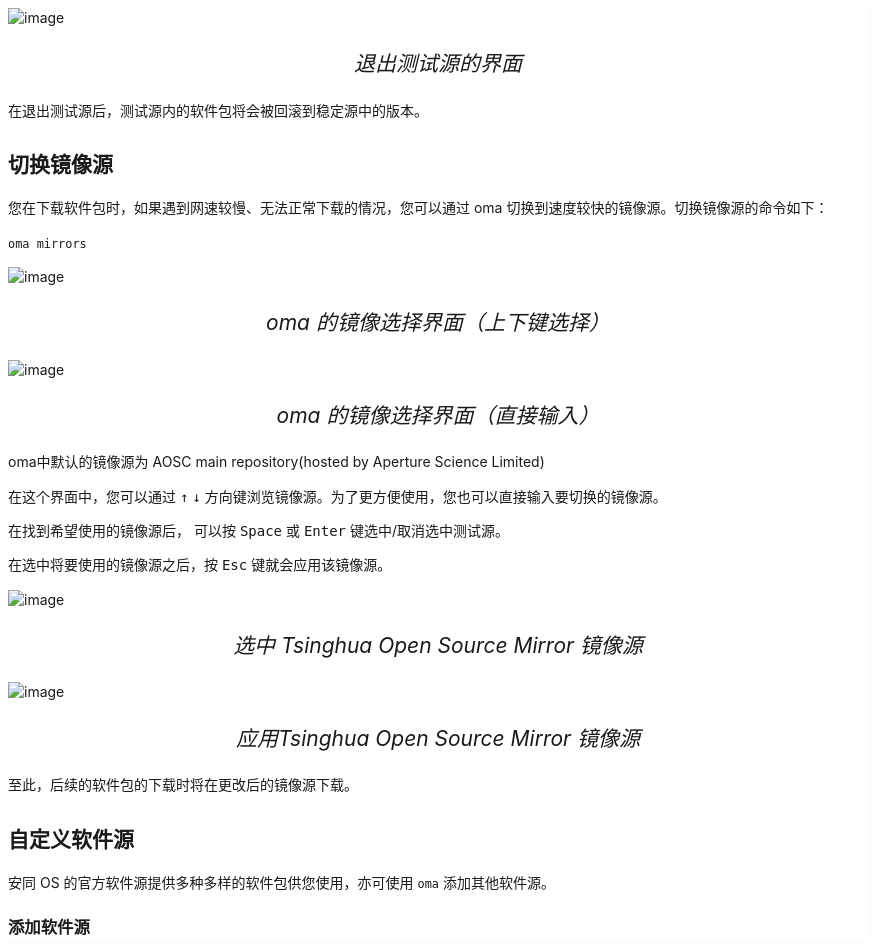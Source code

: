 ![image](https://hackmd.io/_uploads/Hyy_4SMcA.png)
<p style="font-size: 1.5rem;font-style: italic;text-align: center;">
退出测试源的界面
</p>

在退出测试源后，测试源内的软件包将会被回滚到稳定源中的版本。

## 切换镜像源

您在下载软件包时，如果遇到网速较慢、无法正常下载的情况，您可以通过 oma 切换到速度较快的镜像源。切换镜像源的命令如下：

```shell
oma mirrors
```

![image](https://hackmd.io/_uploads/HkdAAc75R.png)

<p style="font-size: 1.5rem;font-style: italic;text-align: center;">
oma 的镜像选择界面（上下键选择）
</p>

![image](https://hackmd.io/_uploads/H1K7Qs7q0.png)
<p style="font-size: 1.5rem;font-style: italic;text-align: center;">
oma 的镜像选择界面（直接输入）
</p>


oma中默认的镜像源为 AOSC main repository(hosted by Aperture Science Limited)

在这个界面中，您可以通过 <kbd>↑</kbd> <kbd>↓</kbd> 方向键浏览镜像源。为了更方便使用，您也可以直接输入要切换的镜像源。


在找到希望使用的镜像源后，
可以按 <kbd>Space</kbd> 或 <kbd>Enter</kbd> 键选中/取消选中测试源。

在选中将要使用的镜像源之后，按 <kbd>Esc</kbd> 键就会应用该镜像源。

![image](https://hackmd.io/_uploads/BkO2ljQ9C.png)
<p style="font-size: 1.5rem;font-style: italic;text-align: center;">
选中 Tsinghua Open Source Mirror 镜像源
</p>

![image](https://hackmd.io/_uploads/SJhNWjQc0.png)
<p style="font-size: 1.5rem;font-style: italic;text-align: center;">
应用Tsinghua Open Source Mirror 镜像源
</p>

至此，后续的软件包的下载时将在更改后的镜像源下载。

## 自定义软件源

安同 OS 的官方软件源提供多种多样的软件包供您使用，亦可使用 `oma` 添加其他软件源。

### 添加软件源
